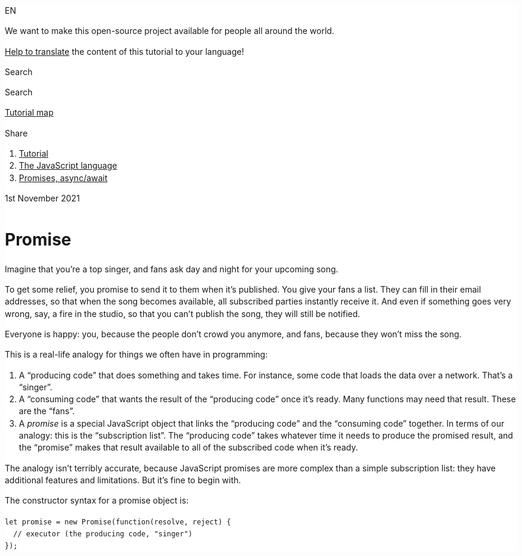 EN



We want to make this open-source project available for people all around the world.

[Help to translate](https://javascript.info/translate) the content of this tutorial to your language!

Search

Search

<a href="/tutorial/map" class="map"><span class="map__text">Tutorial map</span></a>

<span class="share-icons__title">Share</span><a href="https://twitter.com/share?url=https%3A%2F%2Fjavascript.info%2Fpromise-basics" class="share share_tw"></a><a href="https://www.facebook.com/sharer/sharer.php?s=100&amp;p%5Burl%5D=https%3A%2F%2Fjavascript.info%2Fpromise-basics" class="share share_fb"></a>

1.  <a href="/" class="breadcrumbs__link"><span class="breadcrumbs__hidden-text">Tutorial</span></a>
2.  <span id="breadcrumb-1"><a href="/js" class="breadcrumbs__link"><span>The JavaScript language</span></a></span>
3.  <span id="breadcrumb-2"><a href="/async" class="breadcrumbs__link"><span>Promises, async/await</span></a></span>

1st November 2021

# Promise

Imagine that you’re a top singer, and fans ask day and night for your upcoming song.

To get some relief, you promise to send it to them when it’s published. You give your fans a list. They can fill in their email addresses, so that when the song becomes available, all subscribed parties instantly receive it. And even if something goes very wrong, say, a fire in the studio, so that you can’t publish the song, they will still be notified.

Everyone is happy: you, because the people don’t crowd you anymore, and fans, because they won’t miss the song.

This is a real-life analogy for things we often have in programming:

1.  A “producing code” that does something and takes time. For instance, some code that loads the data over a network. That’s a “singer”.
2.  A “consuming code” that wants the result of the “producing code” once it’s ready. Many functions may need that result. These are the “fans”.
3.  A _promise_ is a special JavaScript object that links the “producing code” and the “consuming code” together. In terms of our analogy: this is the “subscription list”. The “producing code” takes whatever time it needs to produce the promised result, and the “promise” makes that result available to all of the subscribed code when it’s ready.

The analogy isn’t terribly accurate, because JavaScript promises are more complex than a simple subscription list: they have additional features and limitations. But it’s fine to begin with.

The constructor syntax for a promise object is:

    let promise = new Promise(function(resolve, reject) {
      // executor (the producing code, "singer")
    });
